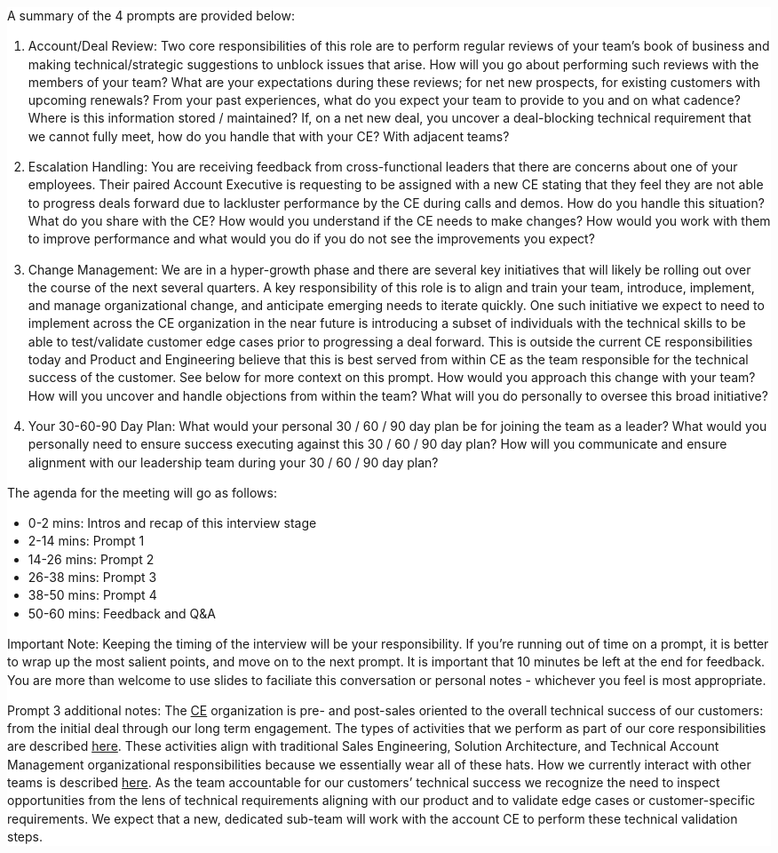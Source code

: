 A summary of the 4 prompts are provided below:

1. Account/Deal Review: Two core responsibilities of this role are to perform regular reviews of your team’s book of business and making technical/strategic suggestions to unblock issues that arise. How will you go about performing such reviews with the members of your team? What are your expectations during these reviews; for net new prospects, for existing customers with upcoming renewals? From your past experiences, what do you expect your team to provide to you and on what cadence? Where is this information stored / maintained? If, on a net new deal, you uncover a deal-blocking technical requirement that we cannot fully meet, how do you handle that with your CE? With adjacent teams?

2. Escalation Handling: You are receiving feedback from cross-functional leaders that there are concerns about one of your employees. Their paired Account Executive is requesting to be assigned with a new CE stating that they feel they are not able to progress deals forward due to lackluster performance by the CE during calls and demos. How do you handle this situation? What do you share with the CE? How would you understand if the CE needs to make changes? How would you work with them to improve performance and what would you do if you do not see the improvements you expect?

3. Change Management: We are in a hyper-growth phase and there are several key initiatives that will likely be rolling out over the course of the next several quarters. A key responsibility of this role is to align and train your team, introduce, implement, and manage organizational change, and anticipate emerging needs to iterate quickly. One such initiative we expect to need to implement across the CE organization in the near future is introducing a subset of individuals with the technical skills to be able to test/validate customer edge cases prior to progressing a deal forward. This is outside the current CE responsibilities today and Product and Engineering believe that this is best served from within CE as the team responsible for the technical success of the customer. See below for more context on this prompt. How would you approach this change with your team? How will you uncover and handle objections from within the team? What will you do personally to oversee this broad initiative?

4. Your 30-60-90 Day Plan: What would your personal 30 / 60 / 90 day plan be for joining the team as a leader? What would you personally need to ensure success executing against this 30 / 60 / 90 day plan? How will you communicate and ensure alignment with our leadership team during your 30 / 60 / 90 day plan?

The agenda for the meeting will go as follows:

- 0-2 mins: Intros and recap of this interview stage
- 2-14 mins: Prompt 1
- 14-26 mins: Prompt 2
- 26-38 mins: Prompt 3
- 38-50 mins: Prompt 4
- 50-60 mins: Feedback and Q&A

Important Note: Keeping the timing of the interview will be your responsibility. If you’re running out of time on a prompt, it is better to wrap up the most salient points, and move on to the next prompt. It is important that 10 minutes be left at the end for feedback. You are more than welcome to use slides to faciliate this conversation or personal notes - whichever you feel is most appropriate.

Prompt 3 additional notes:
The [CE](../ce/index.md) organization is pre- and post-sales oriented to the overall technical success of our customers: from the initial deal through our long term engagement. The types of activities that we perform as part of our core responsibilities are described [here](../ce/working-with-customers.md). These activities align with traditional Sales Engineering, Solution Architecture, and Technical Account Management organizational responsibilities because we essentially wear all of these hats. How we currently interact with other teams is described [here](../ce/team-culture.md#how-we-intersect-other-teams). As the team accountable for our customers’ technical success we recognize the need to inspect opportunities from the lens of technical requirements aligning with our product and to validate edge cases or customer-specific requirements. We expect that a new, dedicated sub-team will work with the account CE to perform these technical validation steps.
